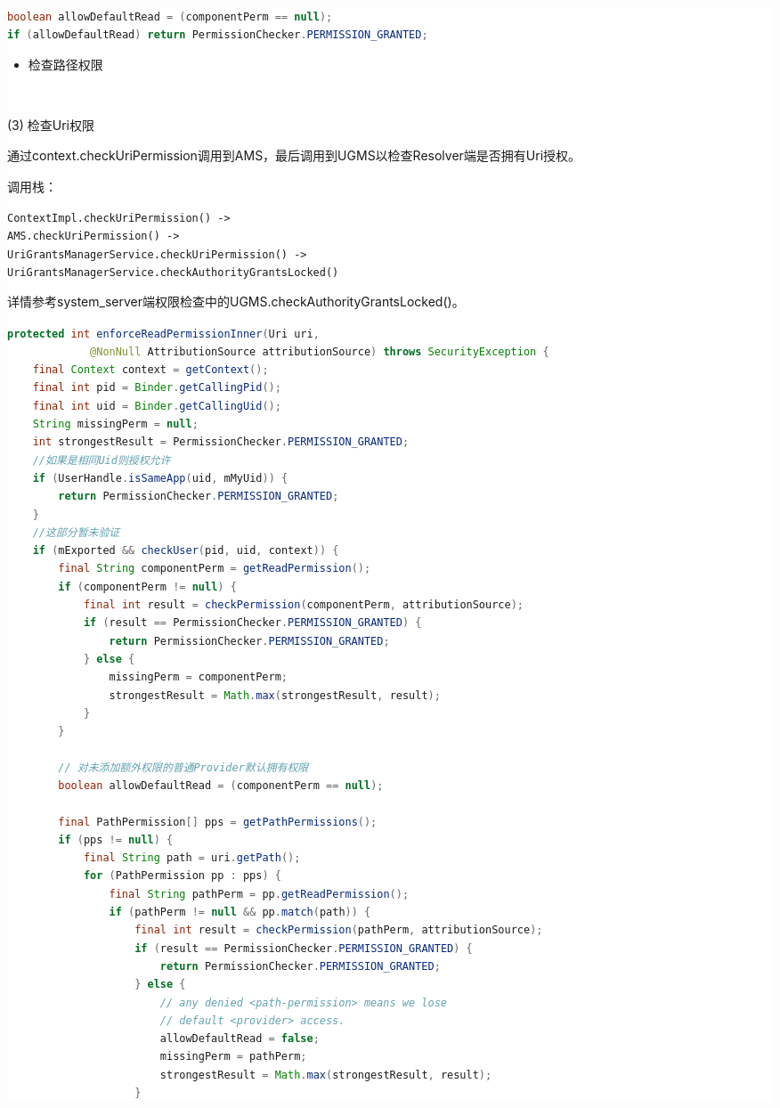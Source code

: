 ```java
boolean allowDefaultRead = (componentPerm == null);
if (allowDefaultRead) return PermissionChecker.PERMISSION_GRANTED;
```

- 检查路径权限

<br/>

(3)   检查Uri权限

​    通过context.checkUriPermission调用到AMS，最后调用到UGMS以检查Resolver端是否拥有Uri授权。

调用栈：

```txt
ContextImpl.checkUriPermission() ->
AMS.checkUriPermission() ->
UriGrantsManagerService.checkUriPermission() ->
UriGrantsManagerService.checkAuthorityGrantsLocked()
```

详情参考system_server端权限检查中的UGMS.checkAuthorityGrantsLocked()。

```java
protected int enforceReadPermissionInner(Uri uri,
             @NonNull AttributionSource attributionSource) throws SecurityException {
    final Context context = getContext();
    final int pid = Binder.getCallingPid();
    final int uid = Binder.getCallingUid();
    String missingPerm = null;
    int strongestResult = PermissionChecker.PERMISSION_GRANTED;
    //如果是相同Uid则授权允许
    if (UserHandle.isSameApp(uid, mMyUid)) {
        return PermissionChecker.PERMISSION_GRANTED;
    }
    //这部分暂未验证
    if (mExported && checkUser(pid, uid, context)) {
        final String componentPerm = getReadPermission();
        if (componentPerm != null) {
            final int result = checkPermission(componentPerm, attributionSource);
            if (result == PermissionChecker.PERMISSION_GRANTED) {
                return PermissionChecker.PERMISSION_GRANTED;
            } else {
                missingPerm = componentPerm;
                strongestResult = Math.max(strongestResult, result);
            }
        }

        // 对未添加额外权限的普通Provider默认拥有权限
        boolean allowDefaultRead = (componentPerm == null);

        final PathPermission[] pps = getPathPermissions();
        if (pps != null) {
            final String path = uri.getPath();
            for (PathPermission pp : pps) {
                final String pathPerm = pp.getReadPermission();
                if (pathPerm != null && pp.match(path)) {
                    final int result = checkPermission(pathPerm, attributionSource);
                    if (result == PermissionChecker.PERMISSION_GRANTED) {
                        return PermissionChecker.PERMISSION_GRANTED;
                    } else {
                        // any denied <path-permission> means we lose
                        // default <provider> access.
                        allowDefaultRead = false;
                        missingPerm = pathPerm;
                        strongestResult = Math.max(strongestResult, result);
                    }
```
